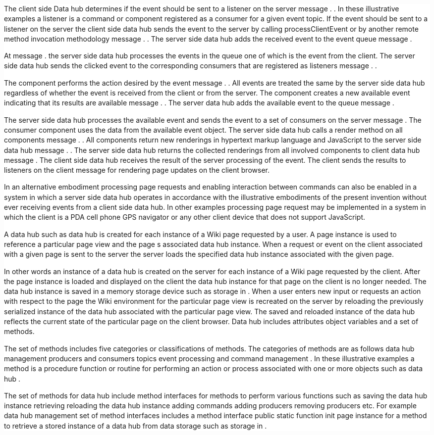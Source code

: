 The client side Data hub determines if the event should be sent to a listener on the server message . . In these illustrative examples a listener is a command or component registered as a consumer for a given event topic. If the event should be sent to a listener on the server the client side data hub sends the event to the server by calling processClientEvent or by another remote method invocation methodology message . . The server side data hub adds the received event to the event queue message .

At message . the server side data hub processes the events in the queue one of which is the event from the client. The server side data hub sends the clicked event to the corresponding consumers that are registered as listeners message . .

The component performs the action desired by the event message . . All events are treated the same by the server side data hub regardless of whether the event is received from the client or from the server. The component creates a new available event indicating that its results are available message . . The server data hub adds the available event to the queue message .

The server side data hub processes the available event and sends the event to a set of consumers on the server message . The consumer component uses the data from the available event object. The server side data hub calls a render method on all components message . . All components return new renderings in hypertext markup language and JavaScript to the server side data hub message . . The server side data hub returns the collected renderings from all involved components to client data hub message . The client side data hub receives the result of the server processing of the event. The client sends the results to listeners on the client message for rendering page updates on the client browser.

In an alternative embodiment processing page requests and enabling interaction between commands can also be enabled in a system in which a server side data hub operates in accordance with the illustrative embodiments of the present invention without ever receiving events from a client side data hub. In other examples processing page request may be implemented in a system in which the client is a PDA cell phone GPS navigator or any other client device that does not support JavaScript.

A data hub such as data hub is created for each instance of a Wiki page requested by a user. A page instance is used to reference a particular page view and the page s associated data hub instance. When a request or event on the client associated with a given page is sent to the server the server loads the specified data hub instance associated with the given page.

In other words an instance of a data hub is created on the server for each instance of a Wiki page requested by the client. After the page instance is loaded and displayed on the client the data hub instance for that page on the client is no longer needed. The data hub instance is saved in a memory storage device such as storage in . When a user enters new input or requests an action with respect to the page the Wiki environment for the particular page view is recreated on the server by reloading the previously serialized instance of the data hub associated with the particular page view. The saved and reloaded instance of the data hub reflects the current state of the particular page on the client browser. Data hub includes attributes object variables and a set of methods.

The set of methods includes five categories or classifications of methods. The categories of methods are as follows data hub management producers and consumers topics event processing and command management . In these illustrative examples a method is a procedure function or routine for performing an action or process associated with one or more objects such as data hub .

The set of methods for data hub include method interfaces for methods to perform various functions such as saving the data hub instance retrieving reloading the data hub instance adding commands adding producers removing producers etc. For example data hub management set of method interfaces includes a method interface public static function init page instance for a method to retrieve a stored instance of a data hub from data storage such as storage in .
